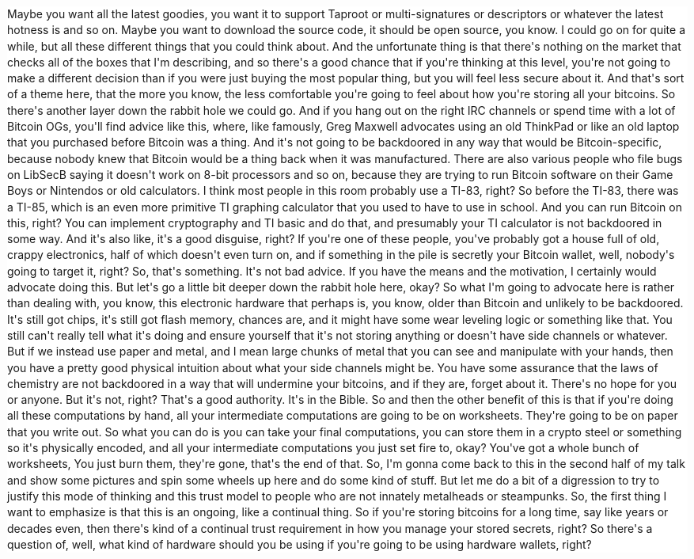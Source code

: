 Maybe you want all the latest goodies, you want it to support Taproot or multi-signatures or descriptors or whatever the latest hotness is and so on.
Maybe you want to download the source code, it should be open source, you know.
I could go on for quite a while, but all these different things that you could think about.
And the unfortunate thing is that there's nothing on the market that checks all of the boxes that I'm describing, and so there's a good chance that if you're thinking at this level, you're not going to make a different decision than if you were just buying the most popular thing, but you will feel less secure about it.
And that's sort of a theme here, that the more you know, the less comfortable you're going to feel about how you're storing all your bitcoins.
So there's another layer down the rabbit hole we could go.
And if you hang out on the right IRC channels or spend time with a lot of Bitcoin OGs, you'll find advice like this, where, like famously, Greg Maxwell advocates using an old ThinkPad or like an old laptop that you purchased before Bitcoin was a thing.
And it's not going to be backdoored in any way that would be Bitcoin-specific, because nobody knew that Bitcoin would be a thing back when it was manufactured.
There are also various people who file bugs on LibSecB saying it doesn't work on 8-bit processors and so on, because they are trying to run Bitcoin software on their Game Boys or Nintendos or old calculators.
I think most people in this room probably use a TI-83, right?
So before the TI-83, there was a TI-85, which is an even more primitive TI graphing calculator that you used to have to use in school.
And you can run Bitcoin on this, right?
You can implement cryptography and TI basic and do that, and presumably your TI calculator is not backdoored in some way.
And it's also like, it's a good disguise, right?
If you're one of these people, you've probably got a house full of old, crappy electronics, half of which doesn't even turn on, and if something in the pile is secretly your Bitcoin wallet, well, nobody's going to target it, right?
So, that's something.
It's not bad advice.
If you have the means and the motivation, I certainly would advocate doing this.
But let's go a little bit deeper down the rabbit hole here, okay?
So what I'm going to advocate here is rather than dealing with, you know, this electronic hardware that perhaps is, you know, older than Bitcoin and unlikely to be backdoored.
It's still got chips, it's still got flash memory, chances are, and it might have some wear leveling logic or something like that.
You still can't really tell what it's doing and ensure yourself that it's not storing anything or doesn't have side channels or whatever.
But if we instead use paper and metal, and I mean large chunks of metal that you can see and manipulate with your hands, then you have a pretty good physical intuition about what your side channels might be.
You have some assurance that the laws of chemistry are not backdoored in a way that will undermine your bitcoins, and if they are, forget about it.
There's no hope for you or anyone.
But it's not, right?
That's a good authority.
It's in the Bible.
So and then the other benefit of this is that if you're doing all these computations by hand, all your intermediate computations are going to be on worksheets.
They're going to be on paper that you write out.
So what you can do is you can take your final computations, you can store them in a crypto steel or something so it's physically encoded, and all your intermediate computations you just set fire to, okay?
You've got a whole bunch of worksheets, You just burn them, they're gone, that's the end of that.
So, I'm gonna come back to this in the second half of my talk and show some pictures and spin some wheels up here and do some kind of stuff.
But let me do a bit of a digression to try to justify this mode of thinking and this trust model to people who are not innately metalheads or steampunks.
So, the first thing I want to emphasize is that this is an ongoing, like a continual thing.
So if you're storing bitcoins for a long time, say like years or decades even, then there's kind of a continual trust requirement in how you manage your stored secrets, right?
So there's a question of, well, what kind of hardware should you be using if you're going to be using hardware wallets, right?